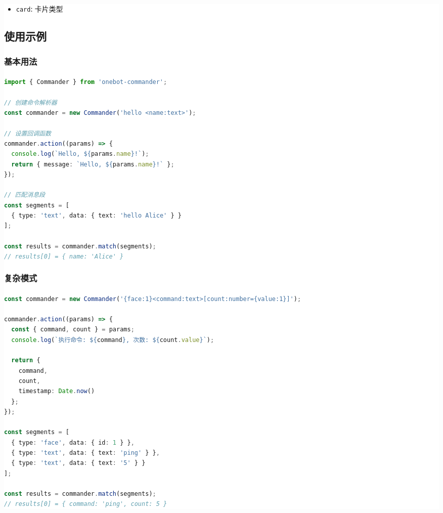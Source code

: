 - `card`: 卡片类型

## 使用示例

### 基本用法

```typescript
import { Commander } from 'onebot-commander';

// 创建命令解析器
const commander = new Commander('hello <name:text>');

// 设置回调函数
commander.action((params) => {
  console.log(`Hello, ${params.name}!`);
  return { message: `Hello, ${params.name}!` };
});

// 匹配消息段
const segments = [
  { type: 'text', data: { text: 'hello Alice' } }
];

const results = commander.match(segments);
// results[0] = { name: 'Alice' }
```

### 复杂模式

```typescript
const commander = new Commander('{face:1}<command:text>[count:number={value:1}]');

commander.action((params) => {
  const { command, count } = params;
  console.log(`执行命令: ${command}, 次数: ${count.value}`);
  
  return {
    command,
    count,
    timestamp: Date.now()
  };
});

const segments = [
  { type: 'face', data: { id: 1 } },
  { type: 'text', data: { text: 'ping' } },
  { type: 'text', data: { text: '5' } }
];

const results = commander.match(segments);
// results[0] = { command: 'ping', count: 5 }
```
